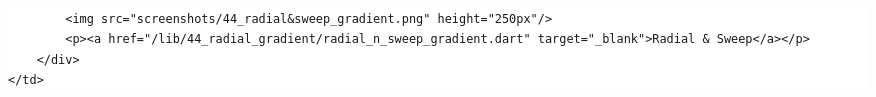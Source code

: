             <img src="screenshots/44_radial&sweep_gradient.png" height="250px"/>
            <p><a href="/lib/44_radial_gradient/radial_n_sweep_gradient.dart" target="_blank">Radial & Sweep</a></p>
        </div>
    </td>
  </tr>
  <tr>
    <td>
        <div style="text-align: center;">